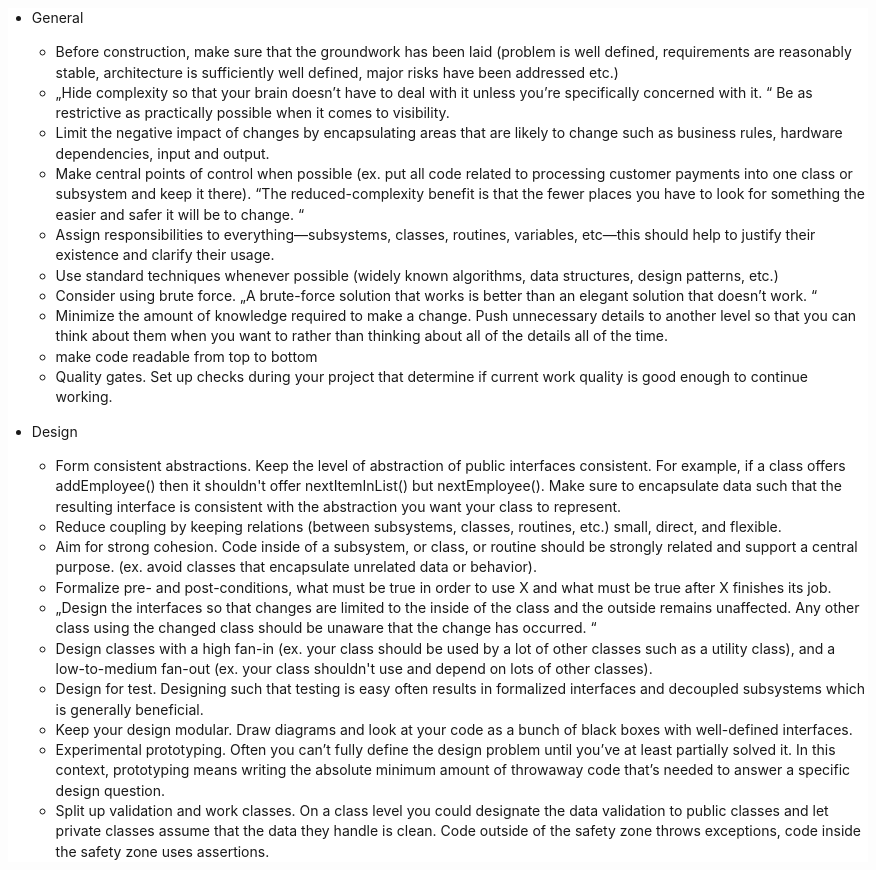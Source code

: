 * General
  * Before construction, make sure that the groundwork has been laid (problem is well defined, requirements are reasonably stable, architecture is sufficiently well defined, major risks have been addressed etc.)
  * „Hide complexity so that your brain doesn’t have to deal with it unless you’re specifically concerned with it. “ Be as restrictive as practically possible when it comes to visibility.
  * Limit the negative impact of changes by encapsulating areas that are likely to change such as business rules, hardware dependencies, input and output.
  * Make central points of control when possible (ex. put all code related to processing customer payments into one class or subsystem and keep it there). “The reduced-complexity benefit is that the fewer places you have to look for something the easier and safer it will be to change. “
  *	Assign responsibilities to everything—subsystems, classes, routines, variables, etc—this should help to justify their existence and clarify their usage.
  -	Use standard techniques whenever possible (widely known algorithms, data structures, design patterns, etc.)
  -	Consider using brute force. „A brute-force solution that works is better than an elegant solution that doesn’t work. “
  -	Minimize the amount of knowledge required to make a change. Push unnecessary details to another level so that you can think about them when you want to rather than thinking about all of the details all of the time.
  -	make code readable from top to bottom
  -	Quality gates. Set up checks during your project that determine if current work quality is good enough to continue working.

* Design
   - Form consistent abstractions. Keep the level of abstraction of public interfaces consistent. For example, if a class offers addEmployee() then it shouldn't offer nextItemInList() but nextEmployee(). Make sure to encapsulate data such that the resulting interface is consistent with the abstraction you want your class to represent.
   - Reduce coupling by keeping relations (between subsystems, classes, routines, etc.) small, direct, and flexible.
  -	Aim for strong cohesion. Code inside of a subsystem, or class, or routine should be strongly related and support a central purpose. (ex. avoid classes that encapsulate unrelated data or behavior). 
  -	Formalize pre- and post-conditions, what must be true in order to use X and what must be true after X finishes its job.
   -	„Design the interfaces so that changes are limited to the inside of the class and the outside remains unaffected. Any other class using the changed class should be unaware that the change has occurred. “
   -	Design classes with a high fan-in (ex. your class should be used by a lot of other classes such as a utility class), and a low-to-medium fan-out (ex. your class shouldn't use and depend on lots of other classes).
   -	Design for test. Designing such that testing is easy often results in formalized interfaces and decoupled subsystems which is generally beneficial.
   -	Keep your design modular. Draw diagrams and look at your code as a bunch of black boxes with well-defined interfaces.
   -	Experimental prototyping. Often you can’t fully define the design problem until you’ve at least partially solved it. In this context, prototyping means writing the absolute minimum amount of throwaway code that’s needed to answer a specific design question.
   -	Split up validation and work classes. On a class level you could designate the data validation to public classes and let private classes assume that the data they handle is clean. Code outside of the safety zone throws exceptions, code inside the safety zone uses assertions.
